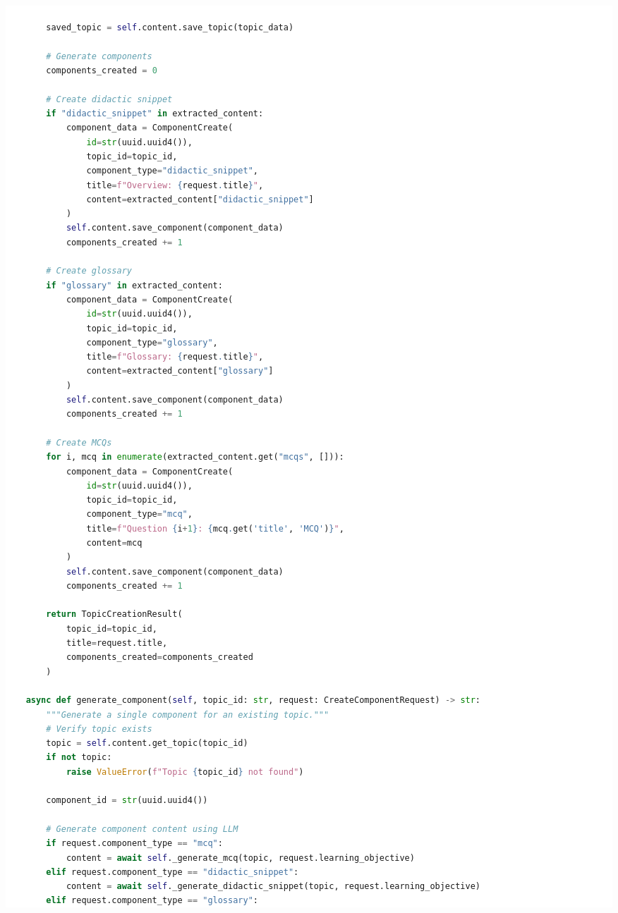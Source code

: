 ```python

        saved_topic = self.content.save_topic(topic_data)

        # Generate components
        components_created = 0

        # Create didactic snippet
        if "didactic_snippet" in extracted_content:
            component_data = ComponentCreate(
                id=str(uuid.uuid4()),
                topic_id=topic_id,
                component_type="didactic_snippet",
                title=f"Overview: {request.title}",
                content=extracted_content["didactic_snippet"]
            )
            self.content.save_component(component_data)
            components_created += 1

        # Create glossary
        if "glossary" in extracted_content:
            component_data = ComponentCreate(
                id=str(uuid.uuid4()),
                topic_id=topic_id,
                component_type="glossary",
                title=f"Glossary: {request.title}",
                content=extracted_content["glossary"]
            )
            self.content.save_component(component_data)
            components_created += 1

        # Create MCQs
        for i, mcq in enumerate(extracted_content.get("mcqs", [])):
            component_data = ComponentCreate(
                id=str(uuid.uuid4()),
                topic_id=topic_id,
                component_type="mcq",
                title=f"Question {i+1}: {mcq.get('title', 'MCQ')}",
                content=mcq
            )
            self.content.save_component(component_data)
            components_created += 1

        return TopicCreationResult(
            topic_id=topic_id,
            title=request.title,
            components_created=components_created
        )

    async def generate_component(self, topic_id: str, request: CreateComponentRequest) -> str:
        """Generate a single component for an existing topic."""
        # Verify topic exists
        topic = self.content.get_topic(topic_id)
        if not topic:
            raise ValueError(f"Topic {topic_id} not found")

        component_id = str(uuid.uuid4())

        # Generate component content using LLM
        if request.component_type == "mcq":
            content = await self._generate_mcq(topic, request.learning_objective)
        elif request.component_type == "didactic_snippet":
            content = await self._generate_didactic_snippet(topic, request.learning_objective)
        elif request.component_type == "glossary":
```